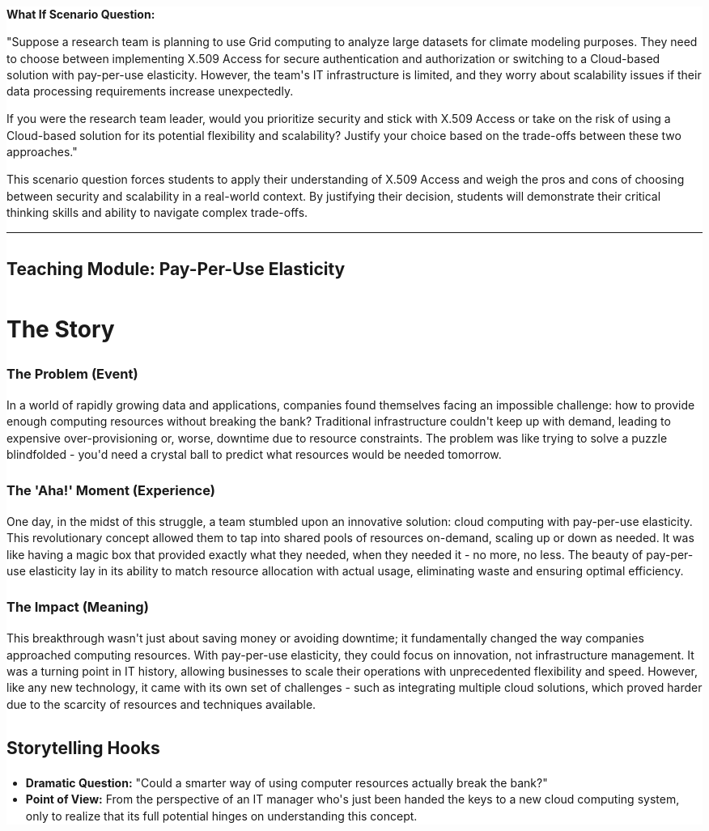 **What If Scenario Question:**

"Suppose a research team is planning to use Grid computing to analyze large datasets for climate modeling purposes. They need to choose between implementing X.509 Access for secure authentication and authorization or switching to a Cloud-based solution with pay-per-use elasticity. However, the team's IT infrastructure is limited, and they worry about scalability issues if their data processing requirements increase unexpectedly.

If you were the research team leader, would you prioritize security and stick with X.509 Access or take on the risk of using a Cloud-based solution for its potential flexibility and scalability? Justify your choice based on the trade-offs between these two approaches."

This scenario question forces students to apply their understanding of X.509 Access and weigh the pros and cons of choosing between security and scalability in a real-world context. By justifying their decision, students will demonstrate their critical thinking skills and ability to navigate complex trade-offs.


---

## Teaching Module: Pay-Per-Use Elasticity
**The Story**
===============

### The Problem (Event)
In a world of rapidly growing data and applications, companies found themselves facing an impossible challenge: how to provide enough computing resources without breaking the bank? Traditional infrastructure couldn't keep up with demand, leading to expensive over-provisioning or, worse, downtime due to resource constraints. The problem was like trying to solve a puzzle blindfolded - you'd need a crystal ball to predict what resources would be needed tomorrow.

### The 'Aha!' Moment (Experience)
One day, in the midst of this struggle, a team stumbled upon an innovative solution: cloud computing with pay-per-use elasticity. This revolutionary concept allowed them to tap into shared pools of resources on-demand, scaling up or down as needed. It was like having a magic box that provided exactly what they needed, when they needed it - no more, no less. The beauty of pay-per-use elasticity lay in its ability to match resource allocation with actual usage, eliminating waste and ensuring optimal efficiency.

### The Impact (Meaning)
This breakthrough wasn't just about saving money or avoiding downtime; it fundamentally changed the way companies approached computing resources. With pay-per-use elasticity, they could focus on innovation, not infrastructure management. It was a turning point in IT history, allowing businesses to scale their operations with unprecedented flexibility and speed. However, like any new technology, it came with its own set of challenges - such as integrating multiple cloud solutions, which proved harder due to the scarcity of resources and techniques available.

**Storytelling Hooks**
--------------------

* **Dramatic Question:** "Could a smarter way of using computer resources actually break the bank?"
* **Point of View:** From the perspective of an IT manager who's just been handed the keys to a new cloud computing system, only to realize that its full potential hinges on understanding this concept.
